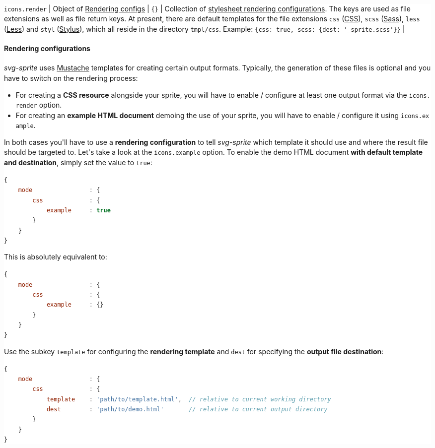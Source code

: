 `icons.render`         | Object of [Rendering configs](#rendering-configurations)          | `{}`     | Collection of [stylesheet rendering configurations](#rendering-configurations). The keys are used as file extensions as well as file return keys. At present, there are default templates for the file extensions `css` ([CSS](http://www.w3.org/Style/CSS/)), `scss` ([Sass](http://sass-lang.com/)), `less` ([Less](http://lesscss.org/)) and `styl` ([Stylus](http://learnboost.github.io/stylus/)), which all reside in the directory `tmpl/css`. Example: `{css: true, scss: {dest: '_sprite.scss'}}` |





#### Rendering configurations

*svg-sprite* uses [Mustache](http://mustache.github.io/) templates for creating certain output formats. Typically, the generation of these files is optional and you have to switch on the rendering process:

* For creating a **CSS resource** alongside your sprite, you will have to enable / configure at least one output format via the `icons.render` option.
* For creating an **example HTML document** demoing the use of your sprite, you will have to enable / configure it using `icons.example`.

In both cases you'll have to use a **rendering configuration** to tell *svg-sprite* which template it should use and where the result file should be targeted to. Let's take a look at the `icons.example` option. To enable the demo HTML document **with default template and destination**, simply set the value to `true`:

```javascript
{
	mode				: {
		css				: {
			example		: true
		}
	}
}
```

This is absolutely equivalent to:

```javascript
{
	mode				: {
		css				: {
			example		: {}
		}
	}
}
```

Use the subkey `template` for configuring the **rendering template** and `dest` for specifying the **output file destination**:

```javascript
{
	mode				: {
		css				: {
			template	: 'path/to/template.html',	// relative to current working directory
			dest		: 'path/to/demo.html'		// relative to current output directory
		}
	}
}
```
